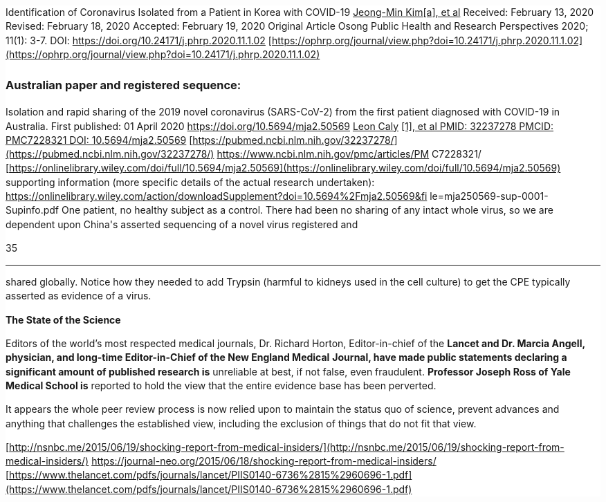 Identification of Coronavirus Isolated from a Patient in Korea with COVID-19
[Jeong-Min Kim[a], et al](https://ophrp.org/articles/search_result.php?term=author&f_name=Jeong-Min&l_name=Kim)
Received: February 13, 2020 Revised: February 18, 2020 Accepted: February 19, 2020
Original Article Osong Public Health and Research Perspectives 2020; 11(1): 3-7.
DOI: https://doi.org/10.24171/j.phrp.2020.11.1.02
[https://ophrp.org/journal/view.php?doi=10.24171/j.phrp.2020.11.1.02](https://ophrp.org/journal/view.php?doi=10.24171/j.phrp.2020.11.1.02)

### Australian paper and registered sequence: 

Isolation and rapid sharing of the 2019 novel coronavirus (SARS-CoV-2) from the first patient
diagnosed with COVID-19 in Australia.
First published: 01 April 2020  https://doi.org/10.5694/mja2.50569
[Leon Caly](https://pubmed.ncbi.nlm.nih.gov/?term=Caly+L&cauthor_id=32237278) [[1], et al PMID: 32237278 PMCID: PMC7228321 DOI: 10.5694/mja2.50569](http://www.ncbi.nlm.nih.gov/pmc/articles/pmc7228321/)
[https://pubmed.ncbi.nlm.nih.gov/32237278/](https://pubmed.ncbi.nlm.nih.gov/32237278/) https://www.ncbi.nlm.nih.gov/pmc/articles/PM
C7228321/
[https://onlinelibrary.wiley.com/doi/full/10.5694/mja2.50569](https://onlinelibrary.wiley.com/doi/full/10.5694/mja2.50569)
supporting information (more specific details of the actual research undertaken):
https://onlinelibrary.wiley.com/action/downloadSupplement?doi=10.5694%2Fmja2.50569&fi
le=mja250569-sup-0001-Supinfo.pdf
One patient, no healthy subject as a control. There had been no sharing of any intact whole
virus, so we are dependent upon China's asserted sequencing of a novel virus registered and

35


-----

shared globally. Notice how they needed to add Trypsin (harmful to kidneys used in the cell
culture) to get the CPE typically asserted as evidence of a virus.

**The State of the Science**

Editors of the world’s most respected medical journals, Dr. Richard Horton, Editor-in-chief of the
**Lancet and Dr. Marcia Angell, physician, and long-time Editor-in-Chief of the New England Medical**
**Journal, have made public statements declaring a significant amount of published research is**
unreliable at best, if not false, even fraudulent. **Professor Joseph Ross of Yale Medical School is**
reported to hold the view that the entire evidence base has been perverted.

It appears the whole peer review process is now relied upon to maintain the status quo of science,
prevent advances and anything that challenges the established view, including the exclusion of things
that do not fit that view.

[http://nsnbc.me/2015/06/19/shocking-report-from-medical-insiders/](http://nsnbc.me/2015/06/19/shocking-report-from-medical-insiders/)
https://journal-neo.org/2015/06/18/shocking-report-from-medical-insiders/
[https://www.thelancet.com/pdfs/journals/lancet/PIIS0140-6736%2815%2960696-1.pdf](https://www.thelancet.com/pdfs/journals/lancet/PIIS0140-6736%2815%2960696-1.pdf)

